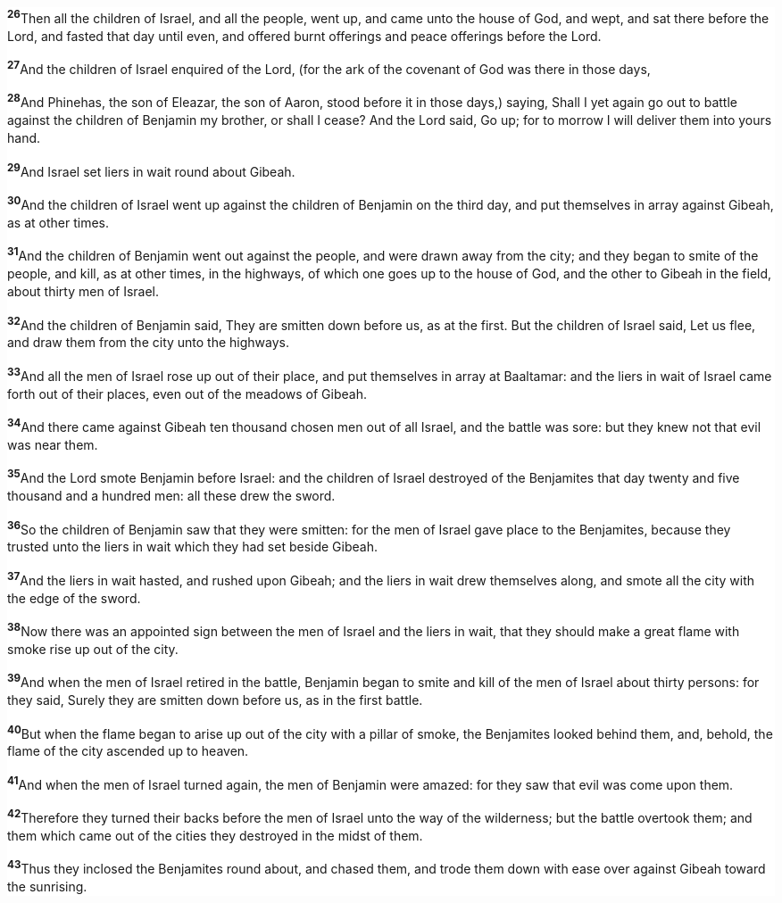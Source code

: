 <sup>**26**</sup>Then all the children of Israel, and all the people, went up, and came unto the house of God, and wept, and sat there before the Lord, and fasted that day until even, and offered burnt offerings and peace offerings before the Lord.

<sup>**27**</sup>And the children of Israel enquired of the Lord, (for the ark of the covenant of God was there in those days,

<sup>**28**</sup>And Phinehas, the son of Eleazar, the son of Aaron, stood before it in those days,) saying, Shall I yet again go out to battle against the children of Benjamin my brother, or shall I cease? And the Lord said, Go up; for to morrow I will deliver them into yours hand.

<sup>**29**</sup>And Israel set liers in wait round about Gibeah.

<sup>**30**</sup>And the children of Israel went up against the children of Benjamin on the third day, and put themselves in array against Gibeah, as at other times.

<sup>**31**</sup>And the children of Benjamin went out against the people, and were drawn away from the city; and they began to smite of the people, and kill, as at other times, in the highways, of which one goes up to the house of God, and the other to Gibeah in the field, about thirty men of Israel.

<sup>**32**</sup>And the children of Benjamin said, They are smitten down before us, as at the first. But the children of Israel said, Let us flee, and draw them from the city unto the highways.

<sup>**33**</sup>And all the men of Israel rose up out of their place, and put themselves in array at Baaltamar: and the liers in wait of Israel came forth out of their places, even out of the meadows of Gibeah.

<sup>**34**</sup>And there came against Gibeah ten thousand chosen men out of all Israel, and the battle was sore: but they knew not that evil was near them.

<sup>**35**</sup>And the Lord smote Benjamin before Israel: and the children of Israel destroyed of the Benjamites that day twenty and five thousand and a hundred men: all these drew the sword.

<sup>**36**</sup>So the children of Benjamin saw that they were smitten: for the men of Israel gave place to the Benjamites, because they trusted unto the liers in wait which they had set beside Gibeah.

<sup>**37**</sup>And the liers in wait hasted, and rushed upon Gibeah; and the liers in wait drew themselves along, and smote all the city with the edge of the sword.

<sup>**38**</sup>Now there was an appointed sign between the men of Israel and the liers in wait, that they should make a great flame with smoke rise up out of the city.

<sup>**39**</sup>And when the men of Israel retired in the battle, Benjamin began to smite and kill of the men of Israel about thirty persons: for they said, Surely they are smitten down before us, as in the first battle.

<sup>**40**</sup>But when the flame began to arise up out of the city with a pillar of smoke, the Benjamites looked behind them, and, behold, the flame of the city ascended up to heaven.

<sup>**41**</sup>And when the men of Israel turned again, the men of Benjamin were amazed: for they saw that evil was come upon them.

<sup>**42**</sup>Therefore they turned their backs before the men of Israel unto the way of the wilderness; but the battle overtook them; and them which came out of the cities they destroyed in the midst of them.

<sup>**43**</sup>Thus they inclosed the Benjamites round about, and chased them, and trode them down with ease over against Gibeah toward the sunrising.
